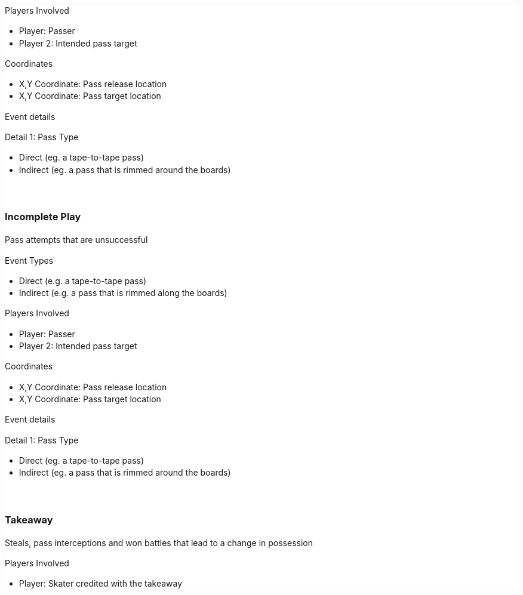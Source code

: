 <p>Players Involved</p>
<ul>
  <li>Player: Passer </li>
  <li>Player 2: Intended pass target</li>
</ul>

<p>Coordinates</p>
<ul>
  <li>X,Y Coordinate: Pass release location</li>
  <li>X,Y Coordinate: Pass target location</li>
</ul>

<p>Event details</p>
<p>Detail 1: Pass Type</p>
<ul>
  <li>Direct (eg. a tape-to-tape pass)</li>
  <li>Indirect (eg. a pass that is rimmed around the boards)</li>
</ul>
<br>

<h3>Incomplete Play</h3>
<p>Pass attempts that are unsuccessful</p>

<p>Event Types</p>
<ul>
  <li>Direct (e.g. a tape-to-tape pass)</li>
  <li>Indirect (e.g. a pass that is rimmed along the boards) </li>
</ul>

<p>Players Involved</p>
<ul>
  <li>Player: Passer </li>
  <li>Player 2: Intended pass target</li>
</ul>

<p>Coordinates</p>
<ul>
  <li>X,Y Coordinate: Pass release location</li>
  <li>X,Y Coordinate: Pass target location</li>
</ul>

<p>Event details</p>
<p>Detail 1: Pass Type</p>
<ul>
  <li>Direct (eg. a tape-to-tape pass)</li>
  <li>Indirect (eg. a pass that is rimmed around the boards)</li>
</ul>
<br>


<h3>Takeaway</h3>
<p>Steals, pass interceptions and won battles that lead to a change in possession</p>

<p>Players Involved</p>
<ul>
  <li>Player: Skater credited with the takeaway </li>
</ul>
